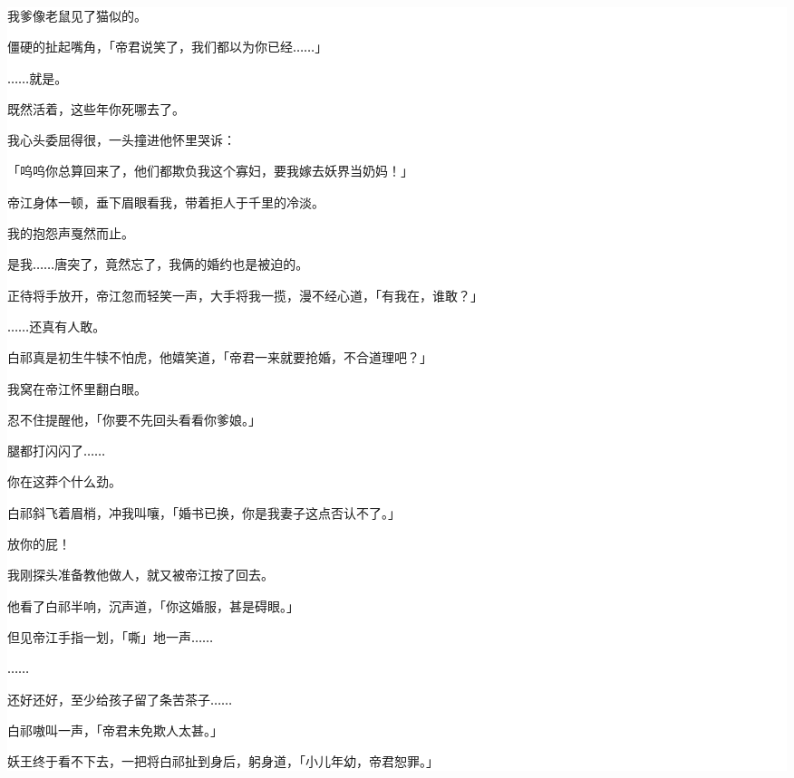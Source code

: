 我爹像老鼠见了猫似的。


僵硬的扯起嘴角，「帝君说笑了，我们都以为你已经……」


……就是。


既然活着，这些年你死哪去了。


我心头委屈得很，一头撞进他怀里哭诉：


「呜呜你总算回来了，他们都欺负我这个寡妇，要我嫁去妖界当奶妈！」


帝江身体一顿，垂下眉眼看我，带着拒人于千里的冷淡。


我的抱怨声戛然而止。


是我……唐突了，竟然忘了，我俩的婚约也是被迫的。


正待将手放开，帝江忽而轻笑一声，大手将我一揽，漫不经心道，「有我在，谁敢？」


……还真有人敢。


白祁真是初生牛犊不怕虎，他嬉笑道，「帝君一来就要抢婚，不合道理吧？」


我窝在帝江怀里翻白眼。


忍不住提醒他，「你要不先回头看看你爹娘。」


腿都打闪闪了……


你在这莽个什么劲。


白祁斜飞着眉梢，冲我叫嚷，「婚书已换，你是我妻子这点否认不了。」


放你的屁！


我刚探头准备教他做人，就又被帝江按了回去。


他看了白祁半响，沉声道，「你这婚服，甚是碍眼。」


但见帝江手指一划，「嘶」地一声……


……


还好还好，至少给孩子留了条苦茶子……


白祁嗷叫一声，「帝君未免欺人太甚。」


妖王终于看不下去，一把将白祁扯到身后，躬身道，「小儿年幼，帝君恕罪。」
